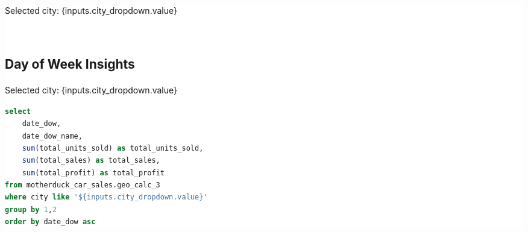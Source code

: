 <Note class='text-blue-900'>
    Selected city: {inputs.city_dropdown.value}
</Note>

<LineChart
    data={monthly_insights}
    x=date_month_name
    xAxisTitle="Month"
    y=total_sales
    y2=total_units_sold 
    yFmt=usd2
    sort=False
/>

<DataTable 
data={monthly_insights} 
sort="date_month asc" 
totalRow=true 
totalRowColor='#ffe08a'
rowLines=false
rowShading=true 
rows=12>
    <Column id=date_month_name title="Month"/> 
    <Column id=total_units_sold /> 
    <Column id=total_sales fmt=usd2 />
    <Column id=total_profit fmt=usd2 />  
</DataTable>


## Day of Week Insights

<Note class='text-blue-900'>
    Selected city: {inputs.city_dropdown.value}
</Note>

```sql dow_insights
select
    date_dow,
    date_dow_name,
    sum(total_units_sold) as total_units_sold,
    sum(total_sales) as total_sales,
    sum(total_profit) as total_profit
from motherduck_car_sales.geo_calc_3
where city like '${inputs.city_dropdown.value}'
group by 1,2
order by date_dow asc
```

<LineChart
    data={dow_insights}
    x=date_dow_name
    xAxisTitle="Day of Week"
    y=total_sales
    y2=total_units_sold 
    yFmt=usd2
    sort=False
/>

